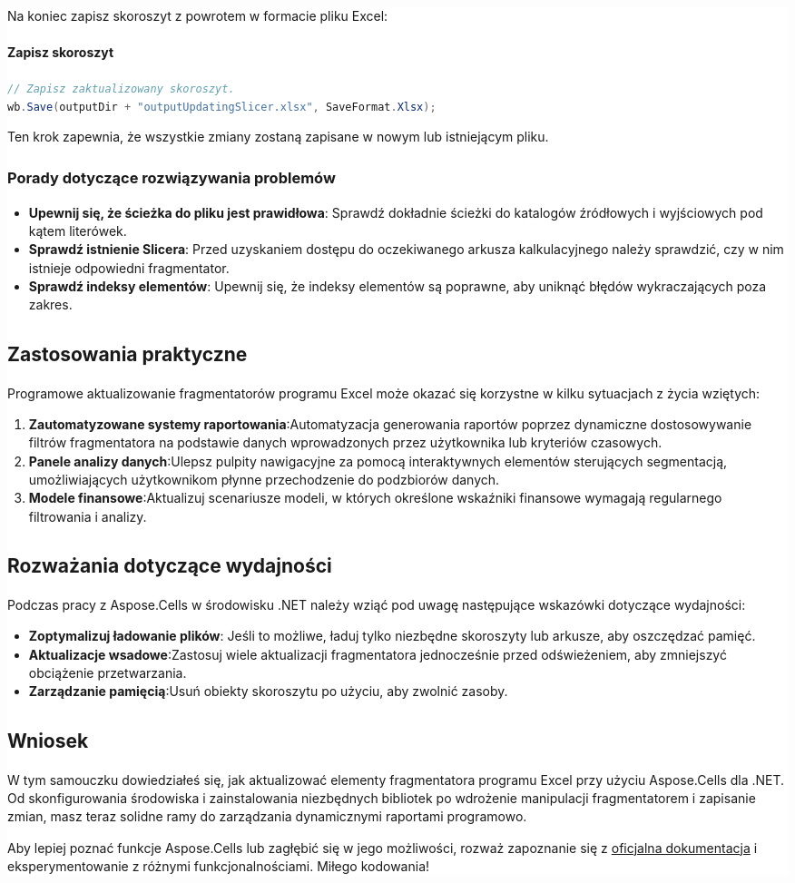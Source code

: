 Na koniec zapisz skoroszyt z powrotem w formacie pliku Excel:

#### Zapisz skoroszyt

```csharp
// Zapisz zaktualizowany skoroszyt.
wb.Save(outputDir + "outputUpdatingSlicer.xlsx", SaveFormat.Xlsx);
```

Ten krok zapewnia, że wszystkie zmiany zostaną zapisane w nowym lub istniejącym pliku.

### Porady dotyczące rozwiązywania problemów

- **Upewnij się, że ścieżka do pliku jest prawidłowa**: Sprawdź dokładnie ścieżki do katalogów źródłowych i wyjściowych pod kątem literówek.
- **Sprawdź istnienie Slicera**: Przed uzyskaniem dostępu do oczekiwanego arkusza kalkulacyjnego należy sprawdzić, czy w nim istnieje odpowiedni fragmentator.
- **Sprawdź indeksy elementów**: Upewnij się, że indeksy elementów są poprawne, aby uniknąć błędów wykraczających poza zakres.

## Zastosowania praktyczne

Programowe aktualizowanie fragmentatorów programu Excel może okazać się korzystne w kilku sytuacjach z życia wziętych:

1. **Zautomatyzowane systemy raportowania**:Automatyzacja generowania raportów poprzez dynamiczne dostosowywanie filtrów fragmentatora na podstawie danych wprowadzonych przez użytkownika lub kryteriów czasowych.
2. **Panele analizy danych**:Ulepsz pulpity nawigacyjne za pomocą interaktywnych elementów sterujących segmentacją, umożliwiających użytkownikom płynne przechodzenie do podzbiorów danych.
3. **Modele finansowe**:Aktualizuj scenariusze modeli, w których określone wskaźniki finansowe wymagają regularnego filtrowania i analizy.

## Rozważania dotyczące wydajności

Podczas pracy z Aspose.Cells w środowisku .NET należy wziąć pod uwagę następujące wskazówki dotyczące wydajności:
- **Zoptymalizuj ładowanie plików**: Jeśli to możliwe, ładuj tylko niezbędne skoroszyty lub arkusze, aby oszczędzać pamięć.
- **Aktualizacje wsadowe**:Zastosuj wiele aktualizacji fragmentatora jednocześnie przed odświeżeniem, aby zmniejszyć obciążenie przetwarzania.
- **Zarządzanie pamięcią**:Usuń obiekty skoroszytu po użyciu, aby zwolnić zasoby.

## Wniosek

W tym samouczku dowiedziałeś się, jak aktualizować elementy fragmentatora programu Excel przy użyciu Aspose.Cells dla .NET. Od skonfigurowania środowiska i zainstalowania niezbędnych bibliotek po wdrożenie manipulacji fragmentatorem i zapisanie zmian, masz teraz solidne ramy do zarządzania dynamicznymi raportami programowo.

Aby lepiej poznać funkcje Aspose.Cells lub zagłębić się w jego możliwości, rozważ zapoznanie się z [oficjalna dokumentacja](https://reference.aspose.com/cells/net/) i eksperymentowanie z różnymi funkcjonalnościami. Miłego kodowania!
